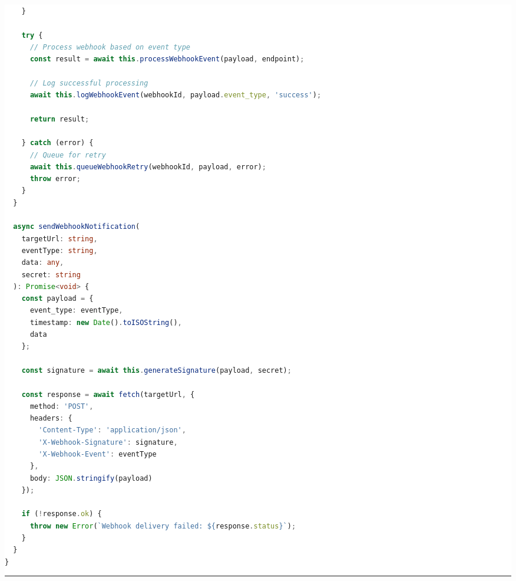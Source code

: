 ```typescript
    }
    
    try {
      // Process webhook based on event type
      const result = await this.processWebhookEvent(payload, endpoint);
      
      // Log successful processing
      await this.logWebhookEvent(webhookId, payload.event_type, 'success');
      
      return result;
      
    } catch (error) {
      // Queue for retry
      await this.queueWebhookRetry(webhookId, payload, error);
      throw error;
    }
  }
  
  async sendWebhookNotification(
    targetUrl: string,
    eventType: string,
    data: any,
    secret: string
  ): Promise<void> {
    const payload = {
      event_type: eventType,
      timestamp: new Date().toISOString(),
      data
    };
    
    const signature = await this.generateSignature(payload, secret);
    
    const response = await fetch(targetUrl, {
      method: 'POST',
      headers: {
        'Content-Type': 'application/json',
        'X-Webhook-Signature': signature,
        'X-Webhook-Event': eventType
      },
      body: JSON.stringify(payload)
    });
    
    if (!response.ok) {
      throw new Error(`Webhook delivery failed: ${response.status}`);
    }
  }
}
```

---
